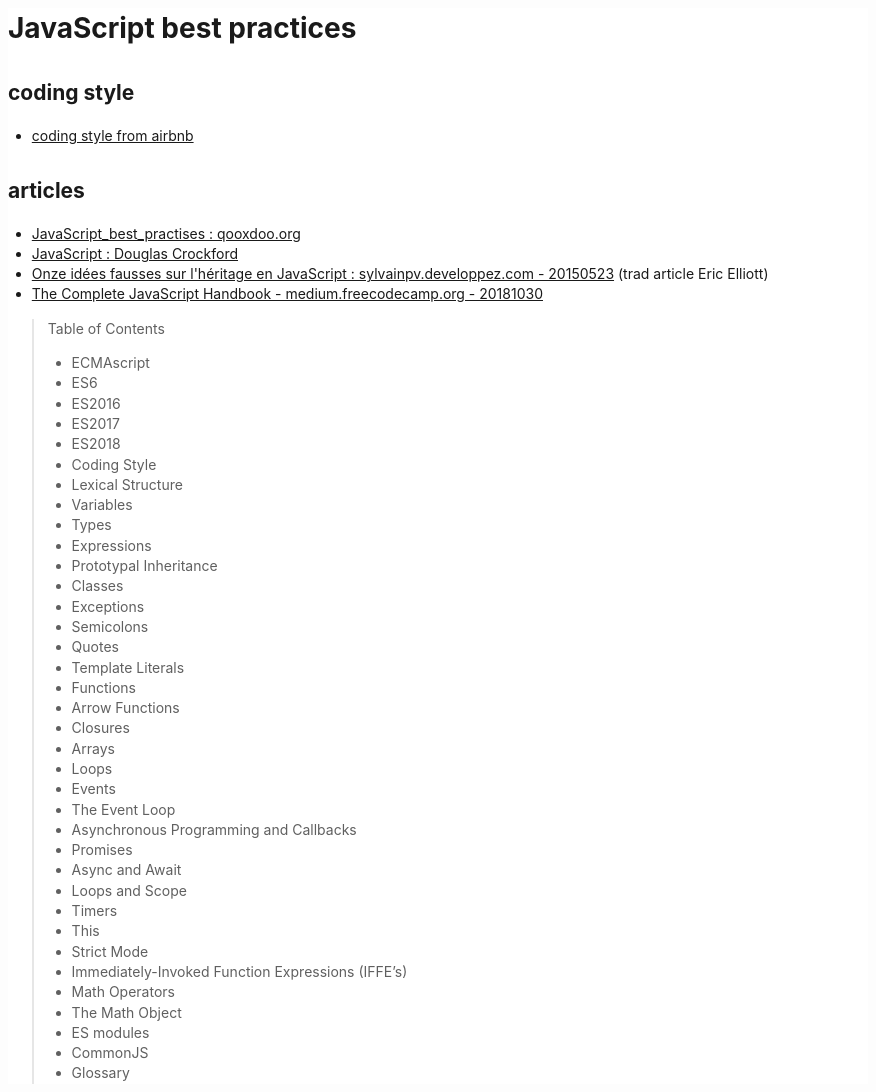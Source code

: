 # JavaScript best practices

## coding style

- [coding style from airbnb](https://github.com/airbnb/javascript)

## articles

- [JavaScript_best_practises : qooxdoo.org](http://qooxdoo.org/docs/general/javascript_best_practises)
- [JavaScript : Douglas Crockford](http://www.crockford.com/javascript/)
- [Onze idées fausses sur l'héritage en JavaScript : sylvainpv.developpez.com - 20150523](http://sylvainpv.developpez.com/traductions/javascript/idees-fausses-heritage/) (trad article Eric Elliott)
- [The Complete JavaScript Handbook - medium.freecodecamp.org - 20181030](https://medium.freecodecamp.org/the-complete-javascript-handbook-f26b2c71719c)

> Table of Contents
>
> - ECMAscript
> - ES6
> - ES2016
> - ES2017
> - ES2018
> - Coding Style
> - Lexical Structure
> - Variables
> - Types
> - Expressions
> - Prototypal Inheritance
> - Classes
> - Exceptions
> - Semicolons
> - Quotes
> - Template Literals
> - Functions
> - Arrow Functions
> - Closures
> - Arrays
> - Loops
> - Events
> - The Event Loop
> - Asynchronous Programming and Callbacks
> - Promises
> - Async and Await
> - Loops and Scope
> - Timers
> - This
> - Strict Mode
> - Immediately-Invoked Function Expressions (IFFE’s)
> - Math Operators
> - The Math Object
> - ES modules
> - CommonJS
> - Glossary
